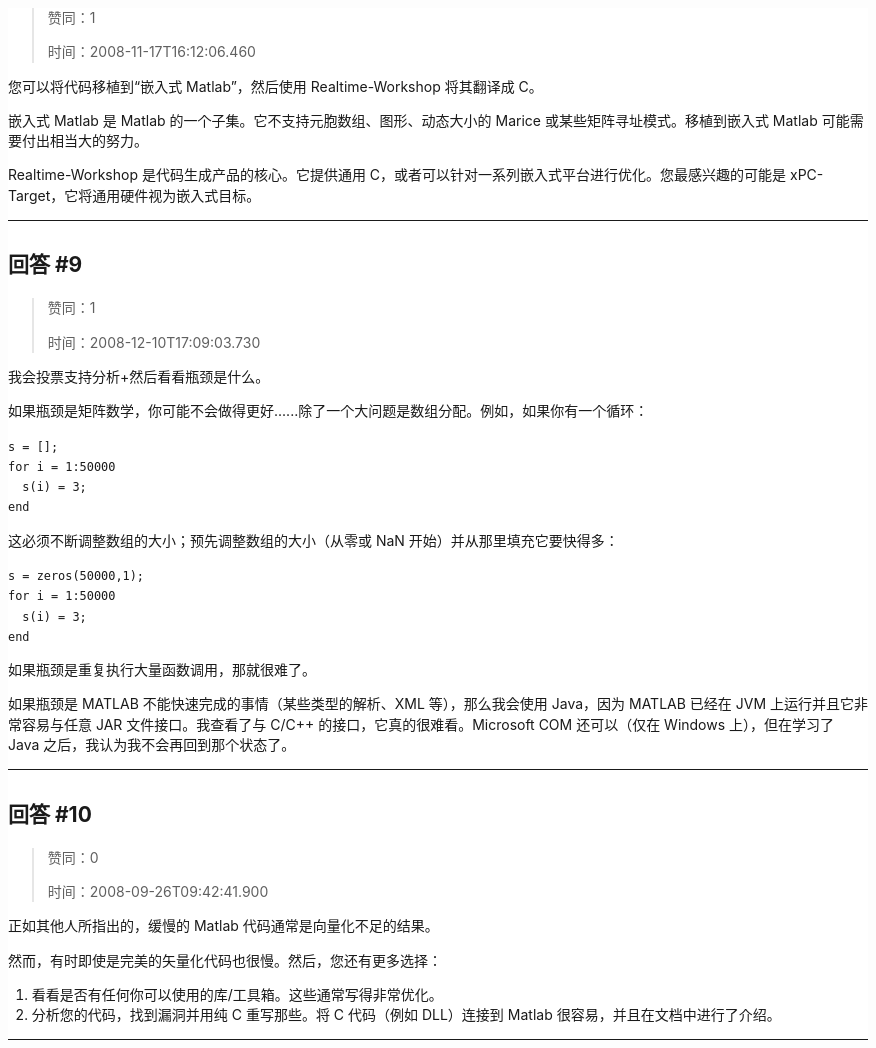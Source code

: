 > 赞同：1
> 
> 时间：2008-11-17T16:12:06.460

您可以将代码移植到“嵌入式 Matlab”，然后使用 Realtime-Workshop 将其翻译成 C。

嵌入式 Matlab 是 Matlab 的一个子集。它不支持元胞数组、图形、动态大小的 Marice 或某些矩阵寻址模式。移植到嵌入式 Matlab 可能需要付出相当大的努力。

Realtime-Workshop 是代码生成产品的核心。它提供通用 C，或者可以针对一系列嵌入式平台进行优化。您最感兴趣的可能是 xPC-Target，它将通用硬件视为嵌入式目标。

* * *

## 回答 #9

> 赞同：1
> 
> 时间：2008-12-10T17:09:03.730

我会投票支持分析+然后看看瓶颈是什么。

如果瓶颈是矩阵数学，你可能不会做得更好......除了一个大问题是数组分配。例如，如果你有一个循环：

```
s = [];
for i = 1:50000
  s(i) = 3;
end 
```

这必须不断调整数组的大小；预先调整数组的大小（从零或 NaN 开始）并从那里填充它要快得多：

```
s = zeros(50000,1);
for i = 1:50000
  s(i) = 3;
end 
```

如果瓶颈是重复执行大量函数调用，那就很难了。

如果瓶颈是 MATLAB 不能快速完成的事情（某些类型的解析、XML 等），那么我会使用 Java，因为 MATLAB 已经在 J​​VM 上运行并且它非常容易与任意 JAR 文件接口。我查看了与 C/C++ 的接口，它真的很难看。Microsoft COM 还可以（仅在 Windows 上），但在学习了 Java 之后，我认为我不会再回到那个状态了。

* * *

## 回答 #10

> 赞同：0
> 
> 时间：2008-09-26T09:42:41.900

正如其他人所指出的，缓慢的 Matlab 代码通常是向量化不足的结果。

然而，有时即使是完美的矢量化代码也很慢。然后，您还有更多选择：

1.  看看是否有任何你可以使用的库/工具箱。这些通常写得非常优化。
2.  分析您的代码，找到漏洞并用纯 C 重写那些。将 C 代码（例如 DLL）连接到 Matlab 很容易，并且在文档中进行了介绍。

* * *
